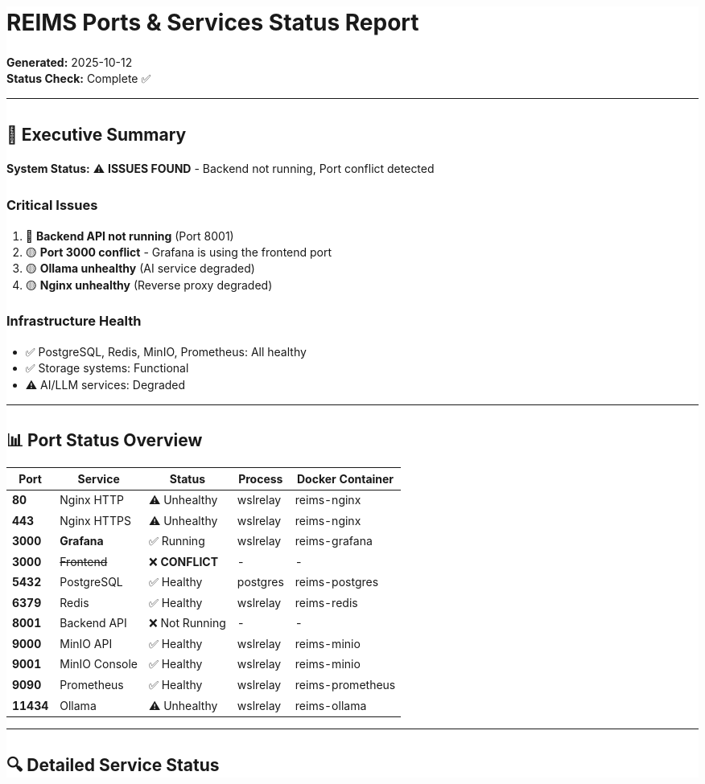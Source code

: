 # REIMS Ports & Services Status Report

**Generated:** 2025-10-12  
**Status Check:** Complete ✅

---

## 🎯 Executive Summary

**System Status:** ⚠️ **ISSUES FOUND** - Backend not running, Port conflict detected

### Critical Issues
1. 🔴 **Backend API not running** (Port 8001)
2. 🟡 **Port 3000 conflict** - Grafana is using the frontend port
3. 🟡 **Ollama unhealthy** (AI service degraded)
4. 🟡 **Nginx unhealthy** (Reverse proxy degraded)

### Infrastructure Health
- ✅ PostgreSQL, Redis, MinIO, Prometheus: All healthy
- ✅ Storage systems: Functional
- ⚠️ AI/LLM services: Degraded

---

## 📊 Port Status Overview

| Port | Service | Status | Process | Docker Container |
|------|---------|--------|---------|------------------|
| **80** | Nginx HTTP | ⚠️ Unhealthy | wslrelay | reims-nginx |
| **443** | Nginx HTTPS | ⚠️ Unhealthy | wslrelay | reims-nginx |
| **3000** | **Grafana** | ✅ Running | wslrelay | reims-grafana |
| **3000** | ~~Frontend~~ | ❌ **CONFLICT** | - | - |
| **5432** | PostgreSQL | ✅ Healthy | postgres | reims-postgres |
| **6379** | Redis | ✅ Healthy | wslrelay | reims-redis |
| **8001** | Backend API | ❌ Not Running | - | - |
| **9000** | MinIO API | ✅ Healthy | wslrelay | reims-minio |
| **9001** | MinIO Console | ✅ Healthy | wslrelay | reims-minio |
| **9090** | Prometheus | ✅ Healthy | wslrelay | reims-prometheus |
| **11434** | Ollama | ⚠️ Unhealthy | wslrelay | reims-ollama |

---

## 🔍 Detailed Service Status
